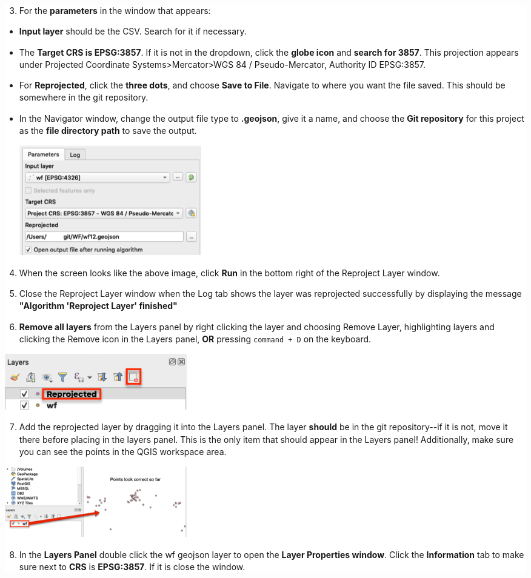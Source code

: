 3. For the **parameters** in the window that appears:
  - **Input layer** should be the CSV. Search for it if necessary.
  - The **Target CRS is EPSG:3857**. If it is not in the dropdown, click the **globe icon** and **search for 3857**. This projection appears under Projected Coordinate Systems>Mercator>WGS 84 / Pseudo-Mercator, Authority ID EPSG:3857.
  - For **Reprojected**, click the **three dots**, and choose **Save to File**. Navigate to where you want the file saved. This should be somewhere in the git repository.
  - In the Navigator window, change the output file type to **.geojson**, give it a name, and choose the **Git repository** for this project as the **file directory path** to save the output.

    ![Image is a screenshot showing how the parameters are input](imagesDOC/reprojectWindow.png "How the parameters should look")

4. When the screen looks like the above image, click **Run** in the bottom right of the Reproject Layer window.

5. Close the Reproject Layer window when the Log tab shows the layer was reprojected successfully by displaying the message **"Algorithm 'Reproject Layer' finished"**

6. **Remove all layers** from the Layers panel by right clicking the layer and choosing Remove Layer, highlighting layers and clicking the Remove icon in the Layers panel, **OR** pressing `command + D` on the keyboard.

  ![Image is a screenshot showing the remove layer icon in the layers panel](imagesDOC/remove.png "Remove all the old layers")

7. Add the reprojected layer by dragging it into the Layers panel. The layer **should** be in the git repository--if it is not, move it there before placing in the layers panel. This is the only item that should appear in the Layers panel! Additionally, make sure you can see the points in the QGIS workspace area.

  ![Image is a screenshot showing the points appearing in the workspace](imagesDOC/points.png "Places should appear in the workspace")

8. In the **Layers Panel** double click the wf geojson layer to open the **Layer Properties window**. Click the **Information** tab to make sure next to **CRS** is **EPSG:3857**. If it is close the window.
